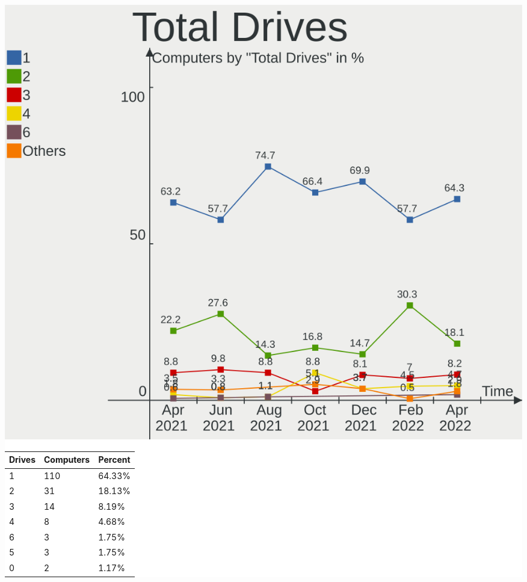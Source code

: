 ![Total Drives](./All/images/line_chart/node_total_drives.svg)

| Drives | Computers | Percent |
|--------|-----------|---------|
| 1      | 110       | 64.33%  |
| 2      | 31        | 18.13%  |
| 3      | 14        | 8.19%   |
| 4      | 8         | 4.68%   |
| 6      | 3         | 1.75%   |
| 5      | 3         | 1.75%   |
| 0      | 2         | 1.17%   |
